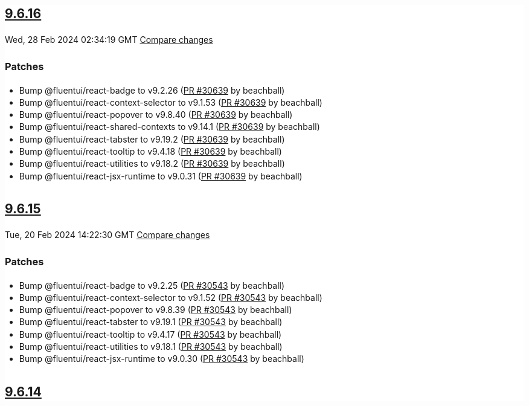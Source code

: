 ## [9.6.16](https://github.com/microsoft/fluentui/tree/@fluentui/react-avatar_v9.6.16)

Wed, 28 Feb 2024 02:34:19 GMT
[Compare changes](https://github.com/microsoft/fluentui/compare/@fluentui/react-avatar_v9.6.15..@fluentui/react-avatar_v9.6.16)

### Patches

- Bump @fluentui/react-badge to v9.2.26 ([PR #30639](https://github.com/microsoft/fluentui/pull/30639) by beachball)
- Bump @fluentui/react-context-selector to v9.1.53 ([PR #30639](https://github.com/microsoft/fluentui/pull/30639) by beachball)
- Bump @fluentui/react-popover to v9.8.40 ([PR #30639](https://github.com/microsoft/fluentui/pull/30639) by beachball)
- Bump @fluentui/react-shared-contexts to v9.14.1 ([PR #30639](https://github.com/microsoft/fluentui/pull/30639) by beachball)
- Bump @fluentui/react-tabster to v9.19.2 ([PR #30639](https://github.com/microsoft/fluentui/pull/30639) by beachball)
- Bump @fluentui/react-tooltip to v9.4.18 ([PR #30639](https://github.com/microsoft/fluentui/pull/30639) by beachball)
- Bump @fluentui/react-utilities to v9.18.2 ([PR #30639](https://github.com/microsoft/fluentui/pull/30639) by beachball)
- Bump @fluentui/react-jsx-runtime to v9.0.31 ([PR #30639](https://github.com/microsoft/fluentui/pull/30639) by beachball)

## [9.6.15](https://github.com/microsoft/fluentui/tree/@fluentui/react-avatar_v9.6.15)

Tue, 20 Feb 2024 14:22:30 GMT
[Compare changes](https://github.com/microsoft/fluentui/compare/@fluentui/react-avatar_v9.6.14..@fluentui/react-avatar_v9.6.15)

### Patches

- Bump @fluentui/react-badge to v9.2.25 ([PR #30543](https://github.com/microsoft/fluentui/pull/30543) by beachball)
- Bump @fluentui/react-context-selector to v9.1.52 ([PR #30543](https://github.com/microsoft/fluentui/pull/30543) by beachball)
- Bump @fluentui/react-popover to v9.8.39 ([PR #30543](https://github.com/microsoft/fluentui/pull/30543) by beachball)
- Bump @fluentui/react-tabster to v9.19.1 ([PR #30543](https://github.com/microsoft/fluentui/pull/30543) by beachball)
- Bump @fluentui/react-tooltip to v9.4.17 ([PR #30543](https://github.com/microsoft/fluentui/pull/30543) by beachball)
- Bump @fluentui/react-utilities to v9.18.1 ([PR #30543](https://github.com/microsoft/fluentui/pull/30543) by beachball)
- Bump @fluentui/react-jsx-runtime to v9.0.30 ([PR #30543](https://github.com/microsoft/fluentui/pull/30543) by beachball)

## [9.6.14](https://github.com/microsoft/fluentui/tree/@fluentui/react-avatar_v9.6.14)
